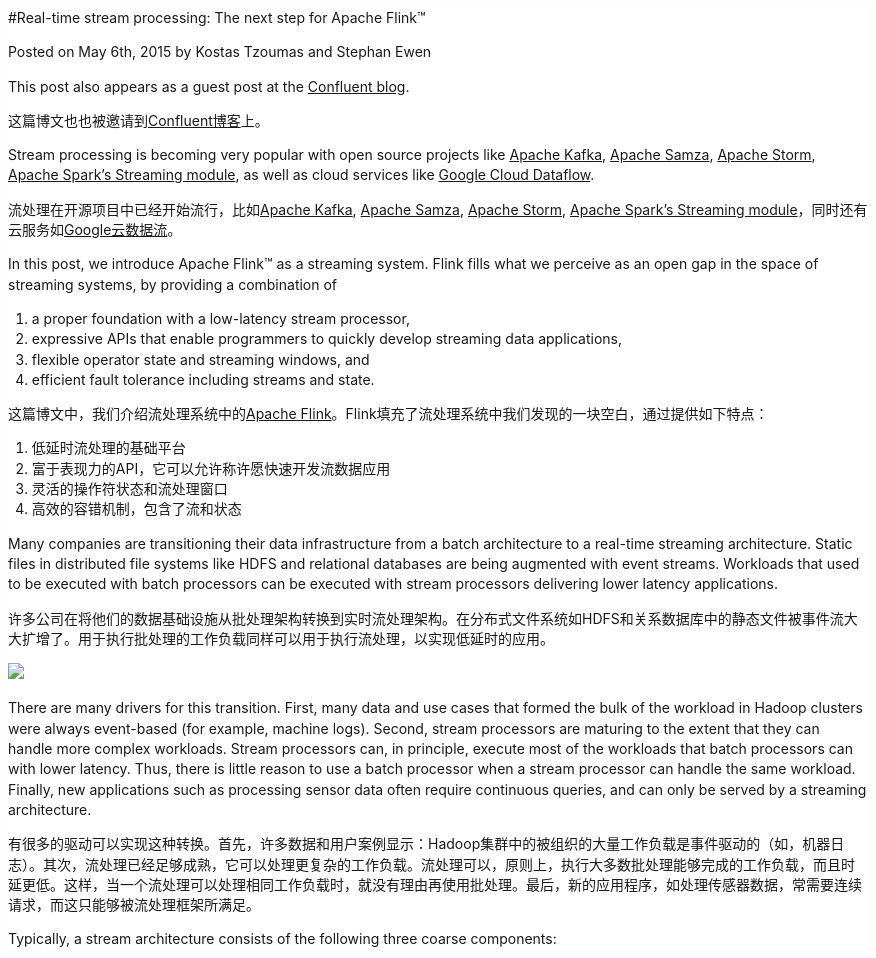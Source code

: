 #Real-time stream processing: The next step for Apache Flink™

Posted on May 6th, 2015 by	Kostas Tzoumas and Stephan Ewen

This post also appears as a guest post at the [Confluent blog](http://blog.confluent.io/2015/05/06/real-time-stream-processing-the-next-step-for-apache-flink/).

这篇博文也也被邀请到[Confluent博客](http://blog.confluent.io/2015/05/06/real-time-stream-processing-the-next-step-for-apache-flink/)上。

Stream processing is becoming very popular with open source projects like [Apache Kafka](http://kafka.apache.org/), [Apache Samza](http://samza.apache.org/), [Apache Storm](http://storm.apache.org/), [Apache Spark’s Streaming module](https://spark.apache.org/streaming/), as well as cloud services like [Google Cloud Dataflow](https://cloud.google.com/dataflow/).

流处理在开源项目中已经开始流行，比如[Apache Kafka](http://kafka.apache.org/), [Apache Samza](http://samza.apache.org/), [Apache Storm](http://storm.apache.org/), [Apache Spark’s Streaming module](https://spark.apache.org/streaming/)，同时还有云服务如[Google云数据流](https://cloud.google.com/dataflow/)。

In this post, we introduce Apache Flink™ as a streaming system. Flink fills what we perceive as an open gap in the space of streaming systems, by providing a combination of

1. a proper foundation with a low-latency stream processor,
2. expressive APIs that enable programmers to quickly develop streaming data applications,
3. flexible operator state and streaming windows, and
4. efficient fault tolerance including streams and state.

这篇博文中，我们介绍流处理系统中的[Apache Flink](http://flink.apache.org/)。Flink填充了流处理系统中我们发现的一块空白，通过提供如下特点：

1. 低延时流处理的基础平台
2. 富于表现力的API，它可以允许称许愿快速开发流数据应用
3. 灵活的操作符状态和流处理窗口
4. 高效的容错机制，包含了流和状态

Many companies are transitioning their data infrastructure from a batch architecture to a real-time streaming architecture. Static files in distributed file systems like HDFS and relational databases are being augmented with event streams. Workloads that used to be executed with batch processors can be executed with stream processors delivering lower latency applications.

许多公司在将他们的数据基础设施从批处理架构转换到实时流处理架构。在分布式文件系统如HDFS和关系数据库中的静态文件被事件流大大扩增了。用于执行批处理的工作负载同样可以用于执行流处理，以实现低延时的应用。

![](./pics/switch.png)

There are many drivers for this transition. First, many data and use cases that formed the bulk of the workload in Hadoop clusters were always event-based (for example, machine logs). Second, stream processors are maturing to the extent that they can handle more complex workloads. Stream processors can, in principle, execute most of the workloads that batch processors can with lower latency. Thus, there is little reason to use a batch processor when a stream processor can handle the same workload. Finally, new applications such as processing sensor data often require continuous queries, and can only be served by a streaming architecture.

有很多的驱动可以实现这种转换。首先，许多数据和用户案例显示：Hadoop集群中的被组织的大量工作负载是事件驱动的（如，机器日志）。其次，流处理已经足够成熟，它可以处理更复杂的工作负载。流处理可以，原则上，执行大多数批处理能够完成的工作负载，而且时延更低。这样，当一个流处理可以处理相同工作负载时，就没有理由再使用批处理。最后，新的应用程序，如处理传感器数据，常需要连续请求，而这只能够被流处理框架所满足。

Typically, a stream architecture consists of the following three coarse components:
